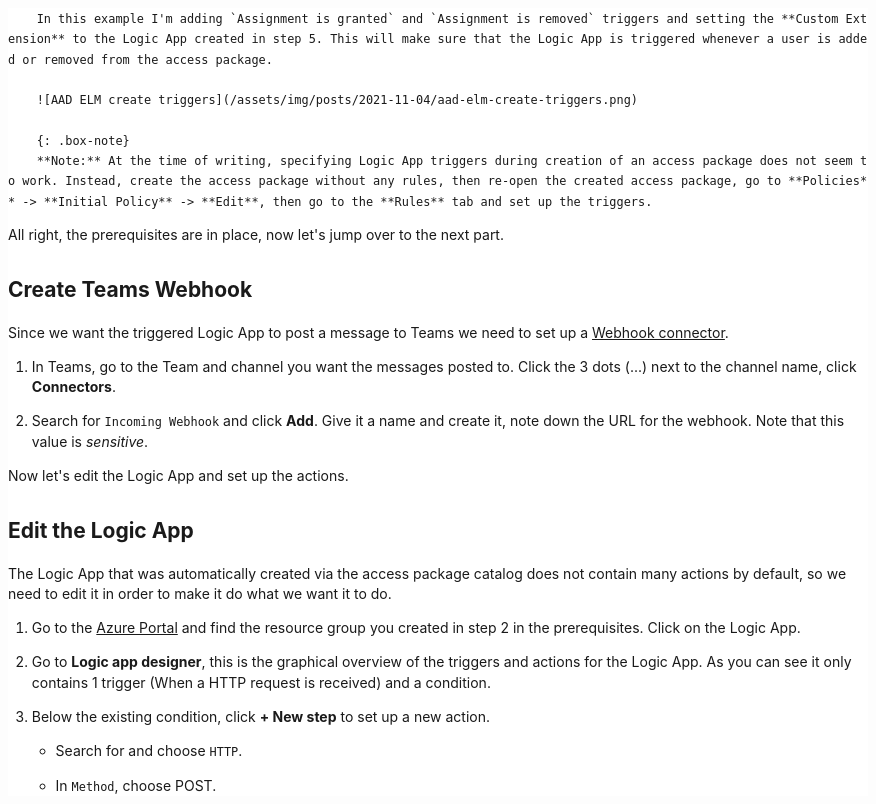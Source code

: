         In this example I'm adding `Assignment is granted` and `Assignment is removed` triggers and setting the **Custom Extension** to the Logic App created in step 5. This will make sure that the Logic App is triggered whenever a user is added or removed from the access package.

        ![AAD ELM create triggers](/assets/img/posts/2021-11-04/aad-elm-create-triggers.png)

        {: .box-note}
        **Note:** At the time of writing, specifying Logic App triggers during creation of an access package does not seem to work. Instead, create the access package without any rules, then re-open the created access package, go to **Policies** -> **Initial Policy** -> **Edit**, then go to the **Rules** tab and set up the triggers.

All right, the prerequisites are in place, now let's jump over to the next part.

## Create Teams Webhook

Since we want the triggered Logic App to post a message to Teams we need to set up a [Webhook connector](https://docs.microsoft.com/en-us/microsoftteams/platform/webhooks-and-connectors/how-to/add-incoming-webhook).

1. In Teams, go to the Team and channel you want the messages posted to. Click the 3 dots (...) next to the channel name, click **Connectors**. 

2. Search for `Incoming Webhook` and click **Add**. Give it a name and create it, note down the URL for the webhook. Note that this value is *sensitive*.

Now let's edit the Logic App and set up the actions.

## Edit the Logic App

The Logic App that was automatically created via the access package catalog does not contain many actions by default, so we need to edit it in order to make it do what we want it to do.

1. Go to the [Azure Portal](https://portal.azure.com) and find the resource group you created in step 2 in the prerequisites. Click on the Logic App.

2. Go to **Logic app designer**, this is the graphical overview of the triggers and actions for the Logic App. As you can see it only contains 1 trigger (When a HTTP request is received) and a condition.

3. Below the existing condition, click **+ New step** to set up a new action. 

    - Search for and choose `HTTP`.

    - In `Method`, choose POST.
